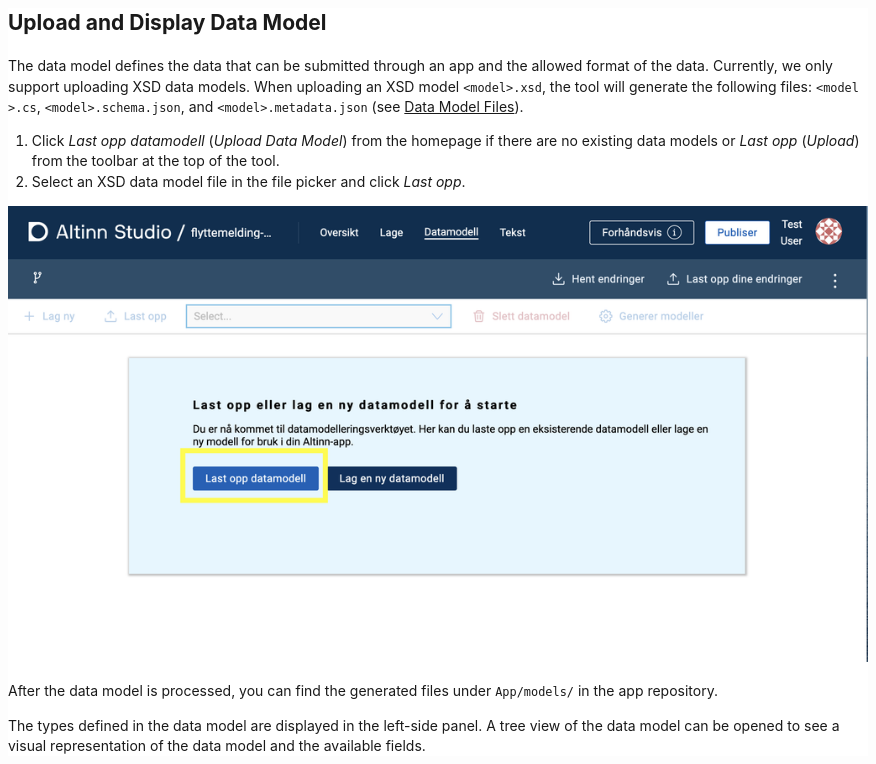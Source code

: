## Upload and Display Data Model

The data model defines the data that can be submitted through an app and the allowed format of the data.
Currently, we only support uploading XSD data models.
When uploading an XSD model `<model>.xsd`, the tool will generate the following files: `<model>.cs`, `<model>.schema.json`, and `<model>.metadata.json` (see [Data Model Files](#data-model-files-for-applications)).

1. Click _Last opp datamodell_ (_Upload Data Model_) from the homepage if there are no existing data models or _Last opp_ (_Upload_) from the
   toolbar at the top of the tool.
2. Select an XSD data model file in the file picker and click _Last opp_.

![Upload Data Model](upload-datamodel.png "Upload Data Model")

After the data model is processed, you can find the generated files under `App/models/` in the app repository.

The types defined in the data model are displayed in the left-side panel.
A tree view of the data model can be opened to see a visual representation of the data model and the available fields.

